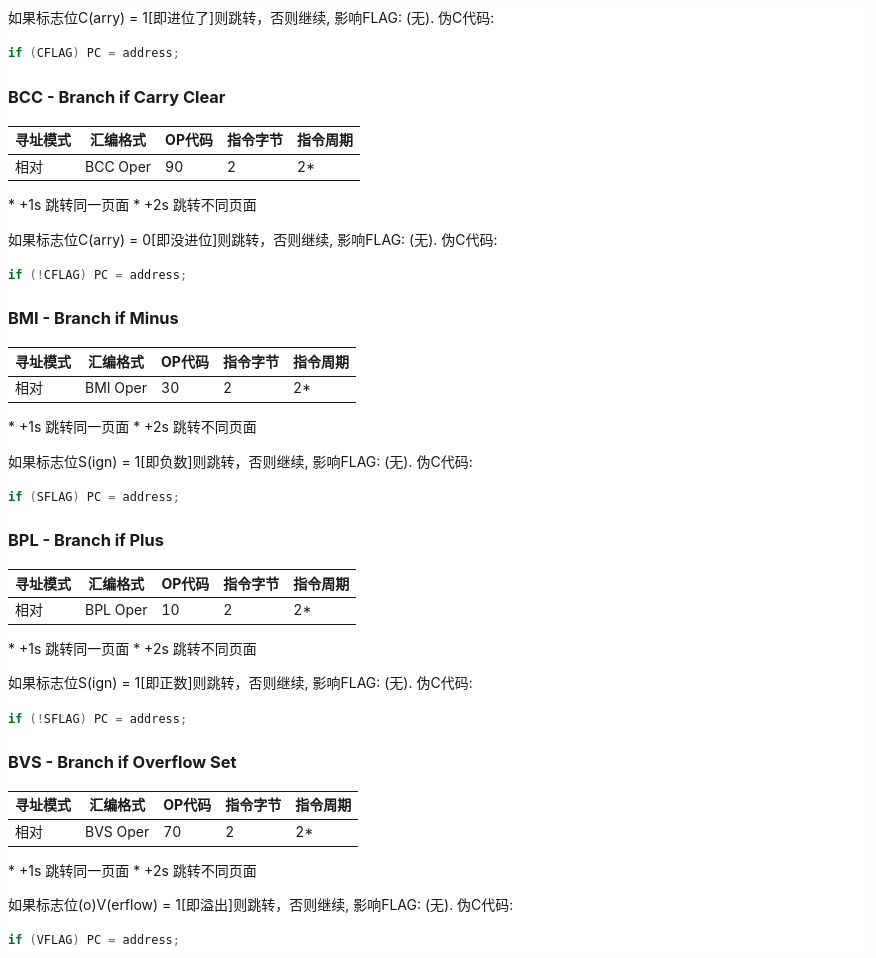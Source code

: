 如果标志位C(arry) = 1[即进位了]则跳转，否则继续, 影响FLAG: (无). 伪C代码:
```c
if (CFLAG) PC = address;
```

### BCC - Branch if Carry Clear
| 寻址模式| 汇编格式| OP代码 |指令字节|指令周期|
|--------|-----------|----|---------|----------|
|  相对      |   BCC Oper            |    90   |    2    |    2*    |

\* +1s 跳转同一页面
\* +2s 跳转不同页面

如果标志位C(arry) = 0[即没进位]则跳转，否则继续, 影响FLAG: (无). 伪C代码:
```c
if (!CFLAG) PC = address;
```

### BMI - Branch if Minus
| 寻址模式| 汇编格式| OP代码 |指令字节|指令周期|
|--------|-----------|----|---------|----------|
|  相对      |   BMI Oper            |    30   |    2    |    2*    |

\* +1s 跳转同一页面
\* +2s 跳转不同页面

如果标志位S(ign) = 1[即负数]则跳转，否则继续, 影响FLAG: (无). 伪C代码:
```c
if (SFLAG) PC = address;
```

### BPL - Branch if Plus
| 寻址模式| 汇编格式| OP代码 |指令字节|指令周期|
|--------|-----------|----|---------|----------|
|  相对      |   BPL Oper            |    10   |    2    |    2*    |

\* +1s 跳转同一页面
\* +2s 跳转不同页面

如果标志位S(ign) = 1[即正数]则跳转，否则继续, 影响FLAG: (无). 伪C代码:
```c
if (!SFLAG) PC = address;
```

### BVS - Branch if Overflow Set
| 寻址模式| 汇编格式| OP代码 |指令字节|指令周期|
|--------|-----------|----|---------|----------|
|  相对      |   BVS Oper            |    70   |    2    |    2*    |

\* +1s 跳转同一页面
\* +2s 跳转不同页面

如果标志位(o)V(erflow) = 1[即溢出]则跳转，否则继续, 影响FLAG: (无). 伪C代码:
```c
if (VFLAG) PC = address;
```
